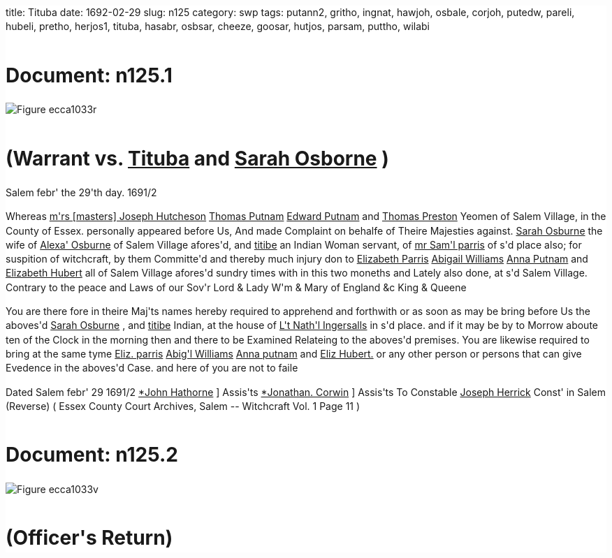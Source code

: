 title: Tituba
date: 1692-02-29
slug: n125
category: swp
tags: putann2, gritho, ingnat, hawjoh, osbale, corjoh, putedw, pareli, hubeli, pretho, herjos1, tituba, hasabr, osbsar, cheeze, goosar, hutjos, parsam, puttho, wilabi




# Document: n125.1

![Figure ecca1033r](/assets/thumb/ecca1033r.jpg)

# (Warrant vs. [Tituba](/tag/tituba.html) and [Sarah Osborne](/tag/osbsar.html) )

Salem febr' the 29'th day. 1691/2 

Whereas [m'rs [masters] Joseph Hutcheson](/tag/hutjos.html) [Thomas Putnam](/tag/puttho.html) [Edward Putnam](/tag/putedw.html) and [Thomas Preston](/tag/pretho.html) Yeomen of Salem Village, in the County of Essex. personally appeared before Us, And made Complaint on behalfe of Theire Majesties against. [Sarah Osburne](/tag/osbsar.html) the wife of [Alexa' Osburne](/tag/osbale.html) of Salem Village afores'd, and [titibe](/tag/tituba.html) an Indian Woman servant, of [mr Sam'l parris](/tag/parsam.html) of s'd place also; for suspition of witchcraft, by them Committe'd and thereby much injury don to [Elizabeth Parris](/tag/pareli.html) [Abigail Williams](/tag/wilabi.html) [Anna Putnam](/tag/putann2.html) and [Elizabeth Hubert](/tag/hubeli.html) all of Salem Village afores'd sundry times with in this two moneths and Lately also done, at s'd Salem Village. Contrary to the peace and Laws of our Sov'r Lord & Lady W'm & Mary of England &c King & Queene

You are there fore in theire Maj'ts names hereby required to apprehend and forthwith or as soon as may be bring before Us the aboves'd [Sarah Osburne](/tag/osbsar.html) , and [titibe](/tag/tituba.html) Indian, at the house of [L't Nath'l Ingersalls](/tag/ingnat.html) in s'd place. and if it may be by to Morrow aboute ten of the Clock in the morning then and there to be Examined Relateing to the aboves'd premises. You are likewise required to bring at the same tyme [Eliz. parris](/tag/pareli.html) [Abig'l Williams](/tag/wilabi.html) [Anna putnam](/tag/putann2.html) and [Eliz Hubert.](/tag/hubeli.html) or any other person or persons that can give Evedence in the aboves'd Case. and here of you are not to faile


Dated Salem  febr' 29 1691/2  [*John Hathorne](/tag/hawjoh.html) ] Assis'ts [*Jonathan. Corwin](/tag/corjoh.html) ] Assis'ts To Constable [Joseph Herrick](/tag/herjos1.html) Const' in Salem (Reverse)  ( Essex County Court Archives, Salem -- Witchcraft Vol. 1 Page 11 )

# Document: n125.2

![Figure ecca1033v](/assets/thumb/ecca1033v.jpg)

# (Officer's Return) 

